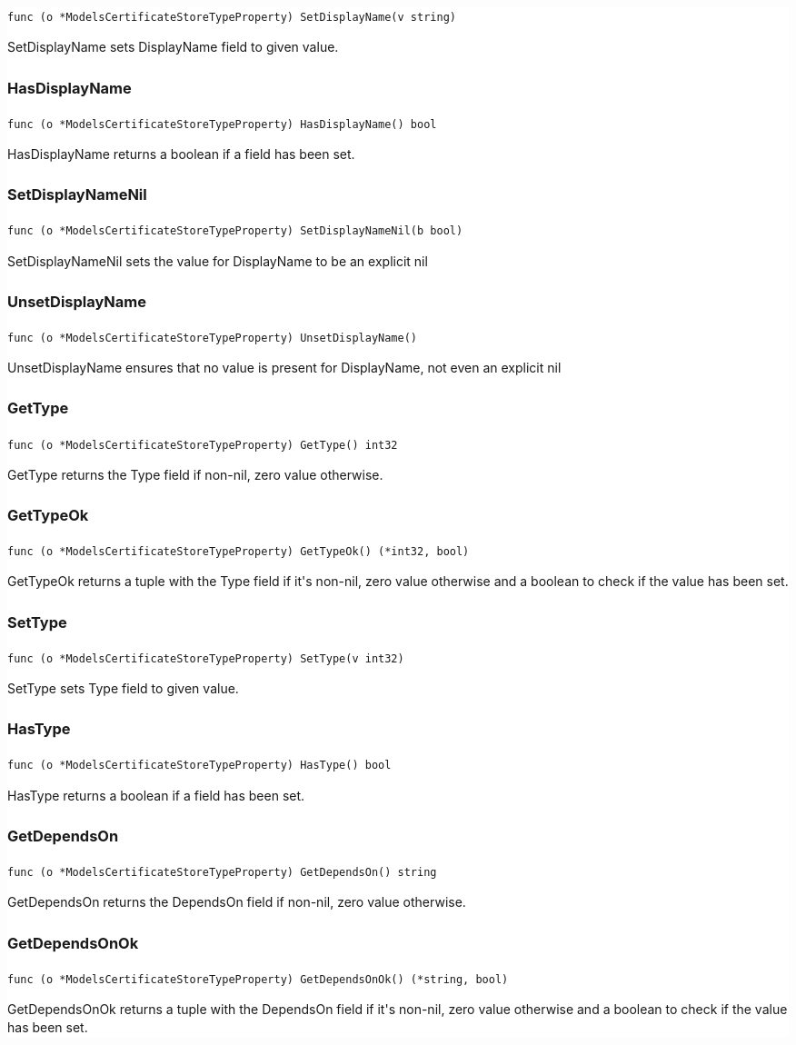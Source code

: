 `func (o *ModelsCertificateStoreTypeProperty) SetDisplayName(v string)`

SetDisplayName sets DisplayName field to given value.

### HasDisplayName

`func (o *ModelsCertificateStoreTypeProperty) HasDisplayName() bool`

HasDisplayName returns a boolean if a field has been set.

### SetDisplayNameNil

`func (o *ModelsCertificateStoreTypeProperty) SetDisplayNameNil(b bool)`

 SetDisplayNameNil sets the value for DisplayName to be an explicit nil

### UnsetDisplayName
`func (o *ModelsCertificateStoreTypeProperty) UnsetDisplayName()`

UnsetDisplayName ensures that no value is present for DisplayName, not even an explicit nil
### GetType

`func (o *ModelsCertificateStoreTypeProperty) GetType() int32`

GetType returns the Type field if non-nil, zero value otherwise.

### GetTypeOk

`func (o *ModelsCertificateStoreTypeProperty) GetTypeOk() (*int32, bool)`

GetTypeOk returns a tuple with the Type field if it's non-nil, zero value otherwise
and a boolean to check if the value has been set.

### SetType

`func (o *ModelsCertificateStoreTypeProperty) SetType(v int32)`

SetType sets Type field to given value.

### HasType

`func (o *ModelsCertificateStoreTypeProperty) HasType() bool`

HasType returns a boolean if a field has been set.

### GetDependsOn

`func (o *ModelsCertificateStoreTypeProperty) GetDependsOn() string`

GetDependsOn returns the DependsOn field if non-nil, zero value otherwise.

### GetDependsOnOk

`func (o *ModelsCertificateStoreTypeProperty) GetDependsOnOk() (*string, bool)`

GetDependsOnOk returns a tuple with the DependsOn field if it's non-nil, zero value otherwise
and a boolean to check if the value has been set.
